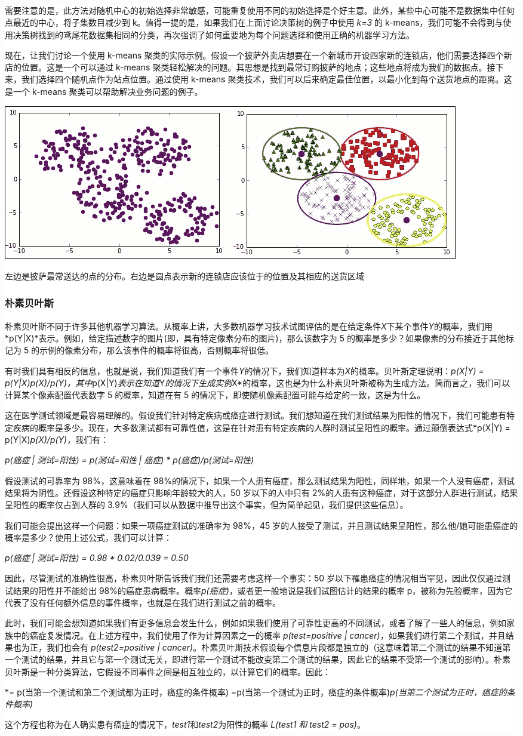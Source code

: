 需要注意的是，此方法对随机中心的初始选择非常敏感，可能重复使用不同的初始选择是个好主意。此外，某些中心可能不是数据集中任何点最近的中心，将子集数目减少到 k。值得一提的是，如果我们在上面讨论决策树的例子中使用 *k=3* 的 k-means，我们可能不会得到与使用决策树找到的鸢尾花数据集相同的分类，再次强调了如何重要地为每个问题选择和使用正确的机器学习方法。

现在，让我们讨论一个使用 k-means 聚类的实际示例。假设一个披萨外卖店想要在一个新城市开设四家新的连锁店，他们需要选择四个新店的位置。这是一个可以通过 k-means 聚类轻松解决的问题。其思想是找到最常订购披萨的地点；这些地点将成为我们的数据点。接下来，我们选择四个随机点作为站点位置。通过使用 k-means 聚类技术，我们可以后来确定最佳位置，以最小化到每个送货地点的距离。这是一个 k-means 聚类可以帮助解决业务问题的例子。

![K-means](img/00011.jpeg)

左边是披萨最常送达的点的分布。右边是圆点表示新的连锁店应该位于的位置及其相应的送货区域

### 朴素贝叶斯

朴素贝叶斯不同于许多其他机器学习算法。从概率上讲，大多数机器学习技术试图评估的是在给定条件*X*下某个事件*Y*的概率，我们用*p(Y|X)*表示。例如，给定描述数字的图片(即，具有特定像素分布的图片)，那么该数字为 5 的概率是多少？如果像素的分布接近于其他标记为 5 的示例的像素分布，那么该事件的概率将很高，否则概率将很低。

有时我们具有相反的信息，也就是说，我们知道我们有一个事件*Y*的情况下，我们知道样本为*X*的概率。贝叶斯定理说明：*p(X|Y) = p(Y|X)*p(X)/p(Y)*，其中*p(X|Y)*表示在知道*Y*的情况下生成实例*X*的概率，这也是为什么朴素贝叶斯被称为生成方法。简而言之，我们可以计算某个像素配置代表数字 5 的概率，知道在有 5 的情况下，即使随机像素配置可能与给定的一致，这是为什么。

这在医学测试领域是最容易理解的。假设我们针对特定疾病或癌症进行测试。我们想知道在我们测试结果为阳性的情况下，我们可能患有特定疾病的概率是多少。现在，大多数测试都有可靠性值，这是在针对患有特定疾病的人群时测试呈阳性的概率。通过颠倒表达式*p(X|Y) = p(Y|X)*p(X)/p(Y)*，我们有：

*p(癌症 | 测试=阳性) = p(测试=阳性 | 癌症) * p(癌症)/p(测试=阳性)*

假设测试的可靠率为 98%，这意味着在 98%的情况下，如果一个人患有癌症，那么测试结果为阳性，同样地，如果一个人没有癌症，测试结果将为阴性。还假设这种特定的癌症只影响年龄较大的人，50 岁以下的人中只有 2%的人患有这种癌症，对于这部分人群进行测试，结果呈阳性的概率仅占到人群的 3.9%（我们可以从数据中推导出这个事实，但为简单起见，我们提供这些信息）。

我们可能会提出这样一个问题：如果一项癌症测试的准确率为 98%，45 岁的人接受了测试，并且测试结果呈阳性，那么他/她可能患癌症的概率是多少？使用上述公式，我们可以计算：

*p(癌症 | 测试=阳性) = 0.98 * 0.02/0.039 = 0.50*

因此，尽管测试的准确性很高，朴素贝叶斯告诉我们我们还需要考虑这样一个事实：50 岁以下罹患癌症的情况相当罕见，因此仅仅通过测试结果的阳性并不能给出 98%的癌症患病概率。概率*p(癌症)*，或者更一般地说是我们试图估计的结果的概率 p，被称为先验概率，因为它代表了没有任何额外信息的事件概率，也就是在我们进行测试之前的概率。

此时，我们可能会想知道如果我们有更多信息会发生什么，例如如果我们使用了可靠性更高的不同测试，或者了解了一些人的信息，例如家族中的癌症复发情况。在上述方程中，我们使用了作为计算因素之一的概率 *p(test=positive | cancer)*，如果我们进行第二个测试，并且结果也为正，我们也会有 *p(test2=positive | cancer)*。朴素贝叶斯技术假设每个信息片段都是独立的（这意味着第二个测试的结果不知道第一个测试的结果，并且它与第一个测试无关，即进行第一个测试不能改变第二个测试的结果，因此它的结果不受第一个测试的影响）。朴素贝叶斯是一种分类算法，它假设不同事件之间是相互独立的，以计算它们的概率。因此：

*= p(当第一个测试和第二个测试都为正时，癌症的条件概率) =p(当第一个测试为正时，癌症的条件概率)*p(当第二个测试为正时，癌症的条件概率)*

这个方程也称为在人确实患有癌症的情况下，*test1*和*test2*为阳性的概率 *L(test1 和 test2 = pos)*。
